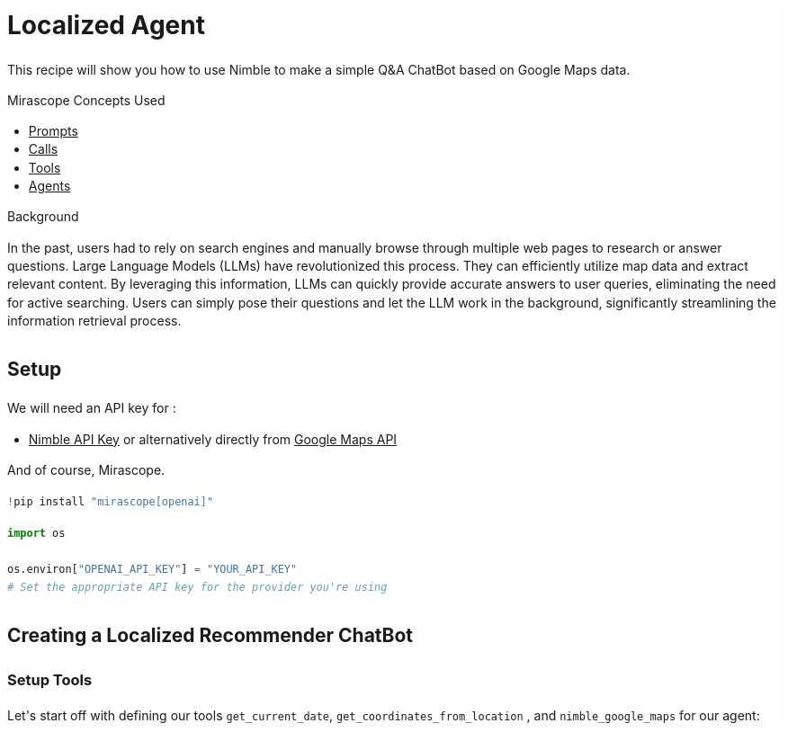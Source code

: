 # Localized Agent

This recipe will show you how to use Nimble to make a simple Q&A ChatBot based on Google Maps data.

<div class="admonition tip">
<p class="admonition-title">Mirascope Concepts Used</p>
<ul>
<li><a href="../../../learn/prompts/">Prompts</a></li>
<li><a href="../../../learn/calls/">Calls</a></li>
<li><a href="../../../learn/tools/">Tools</a></li>
<li><a href="../../../learn/agents/">Agents</a></li>
</ul>
</div>

<div class="admonition note">
<p class="admonition-title">Background</p>
<p>
In the past, users had to rely on search engines and manually browse through multiple web pages to research or answer questions. Large Language Models (LLMs) have revolutionized this process. They can efficiently utilize map data and extract relevant content. By leveraging this information, LLMs can quickly provide accurate answers to user queries, eliminating the need for active searching. Users can simply pose their questions and let the LLM work in the background, significantly streamlining the information retrieval process.
</p>
</div>

## Setup

We will need an API key for :

- [Nimble API Key](https://nimbleway.com/) or alternatively directly from [Google Maps API](https://developers.google.com/maps/documentation/places/web-service/search)

And of course, Mirascope.


```python
!pip install "mirascope[openai]"
```


```python
import os

os.environ["OPENAI_API_KEY"] = "YOUR_API_KEY"
# Set the appropriate API key for the provider you're using
```

## Creating a Localized Recommender ChatBot

### Setup Tools

Let's start off with defining our tools `get_current_date`, `get_coordinates_from_location` , and `nimble_google_maps`  for our agent:
